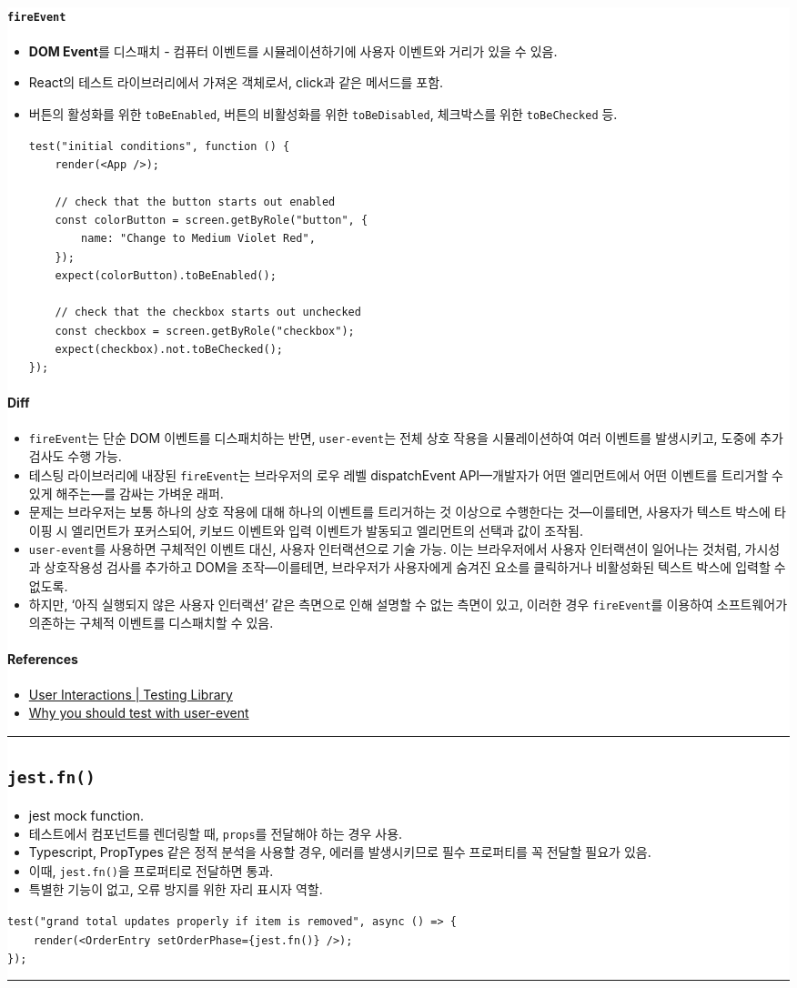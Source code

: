 #### **`fireEvent`**

-   **DOM Event**를 디스패치 - 컴퓨터 이벤트를 시뮬레이션하기에 사용자 이벤트와 거리가 있을 수 있음.
-   React의 테스트 라이브러리에서 가져온 객체로서, click과 같은 메서드를 포함.
-   버튼의 활성화를 위한 `toBeEnabled`, 버튼의 비활성화를 위한 `toBeDisabled`, 체크박스를 위한 `toBeChecked` 등.

    ```tsx
    test("initial conditions", function () {
        render(<App />);

        // check that the button starts out enabled
        const colorButton = screen.getByRole("button", {
            name: "Change to Medium Violet Red",
        });
        expect(colorButton).toBeEnabled();

        // check that the checkbox starts out unchecked
        const checkbox = screen.getByRole("checkbox");
        expect(checkbox).not.toBeChecked();
    });
    ```

#### **Diff**

-   `fireEvent`는 단순 DOM 이벤트를 디스패치하는 반면, `user-event`는 전체 상호 작용을 시뮬레이션하여 여러 이벤트를 발생시키고, 도중에 추가 검사도 수행 가능.
-   테스팅 라이브러리에 내장된 `fireEvent`는 브라우저의 로우 레벨 dispatchEvent API—개발자가 어떤 엘리먼트에서 어떤 이벤트를 트리거할 수 있게 해주는—를 감싸는 가벼운 래퍼.
-   문제는 브라우저는 보통 하나의 상호 작용에 대해 하나의 이벤트를 트리거하는 것 이상으로 수행한다는 것—이를테면, 사용자가 텍스트 박스에 타이핑 시 엘리먼트가 포커스되어, 키보드 이벤트와 입력 이벤트가 발동되고 엘리먼트의 선택과 값이 조작됨.
-   `user-event`를 사용하면 구체적인 이벤트 대신, 사용자 인터랙션으로 기술 가능. 이는 브라우저에서 사용자 인터랙션이 일어나는 것처럼, 가시성과 상호작용성 검사를 추가하고 DOM을 조작—이를테면, 브라우저가 사용자에게 숨겨진 요소를 클릭하거나 비활성화된 텍스트 박스에 입력할 수 없도록.
-   하지만, ‘아직 실행되지 않은 사용자 인터랙션’ 같은 측면으로 인해 설명할 수 없는 측면이 있고, 이러한 경우 `fireEvent`를 이용하여 소프트웨어가 의존하는 구체적 이벤트를 디스패치할 수 있음.

#### **References**

-   [User Interactions | Testing Library](https://testing-library.com/docs/user-event/intro/)
-   [Why you should test with user-event](https://ph-fritsche.github.io/blog/post/why-userevent)

---

## `jest.fn()`

-   jest mock function.
-   테스트에서 컴포넌트를 렌더링할 때, `props`를 전달해야 하는 경우 사용.
-   Typescript, PropTypes 같은 정적 분석을 사용할 경우, 에러를 발생시키므로 필수 프로퍼티를 꼭 전달할 필요가 있음.
-   이때, `jest.fn()`을 프로퍼티로 전달하면 통과.
-   특별한 기능이 없고, 오류 방지를 위한 자리 표시자 역할.

```tsx
test("grand total updates properly if item is removed", async () => {
    render(<OrderEntry setOrderPhase={jest.fn()} />);
});
```

---